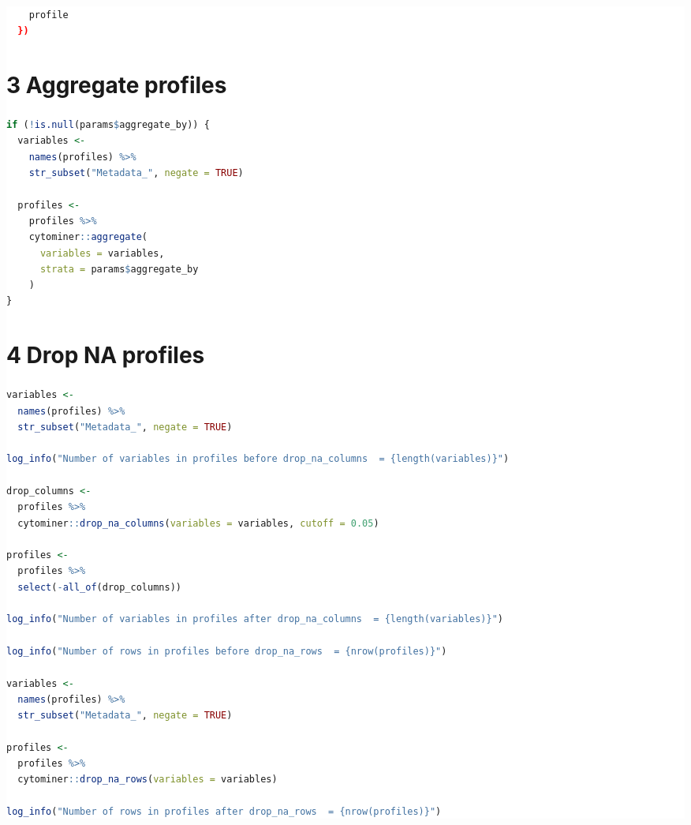 ``` r
    profile
  })
```

# 3 Aggregate profiles

``` r
if (!is.null(params$aggregate_by)) {
  variables <-
    names(profiles) %>%
    str_subset("Metadata_", negate = TRUE)

  profiles <-
    profiles %>%
    cytominer::aggregate(
      variables = variables,
      strata = params$aggregate_by
    )
}
```

# 4 Drop NA profiles

``` r
variables <-
  names(profiles) %>%
  str_subset("Metadata_", negate = TRUE)

log_info("Number of variables in profiles before drop_na_columns  = {length(variables)}")

drop_columns <-
  profiles %>%
  cytominer::drop_na_columns(variables = variables, cutoff = 0.05)

profiles <-
  profiles %>%
  select(-all_of(drop_columns))

log_info("Number of variables in profiles after drop_na_columns  = {length(variables)}")

log_info("Number of rows in profiles before drop_na_rows  = {nrow(profiles)}")

variables <-
  names(profiles) %>%
  str_subset("Metadata_", negate = TRUE)

profiles <-
  profiles %>%
  cytominer::drop_na_rows(variables = variables)

log_info("Number of rows in profiles after drop_na_rows  = {nrow(profiles)}")
```

